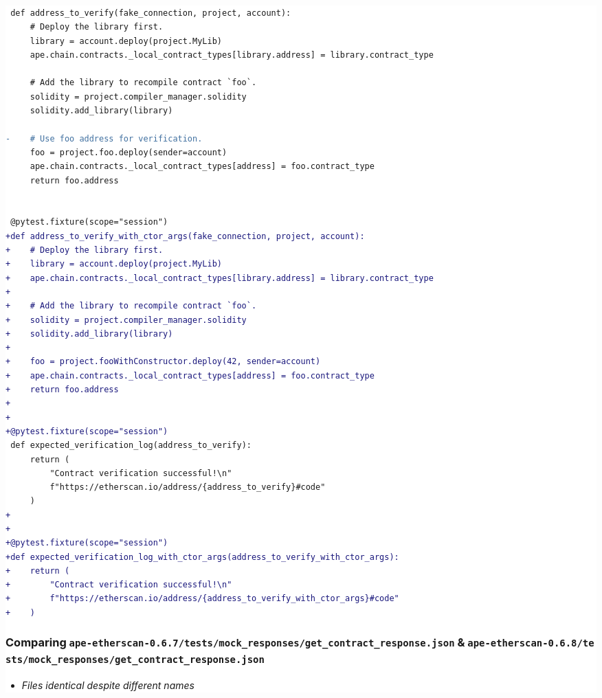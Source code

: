 ```diff
 def address_to_verify(fake_connection, project, account):
     # Deploy the library first.
     library = account.deploy(project.MyLib)
     ape.chain.contracts._local_contract_types[library.address] = library.contract_type
 
     # Add the library to recompile contract `foo`.
     solidity = project.compiler_manager.solidity
     solidity.add_library(library)
 
-    # Use foo address for verification.
     foo = project.foo.deploy(sender=account)
     ape.chain.contracts._local_contract_types[address] = foo.contract_type
     return foo.address
 
 
 @pytest.fixture(scope="session")
+def address_to_verify_with_ctor_args(fake_connection, project, account):
+    # Deploy the library first.
+    library = account.deploy(project.MyLib)
+    ape.chain.contracts._local_contract_types[library.address] = library.contract_type
+
+    # Add the library to recompile contract `foo`.
+    solidity = project.compiler_manager.solidity
+    solidity.add_library(library)
+
+    foo = project.fooWithConstructor.deploy(42, sender=account)
+    ape.chain.contracts._local_contract_types[address] = foo.contract_type
+    return foo.address
+
+
+@pytest.fixture(scope="session")
 def expected_verification_log(address_to_verify):
     return (
         "Contract verification successful!\n"
         f"https://etherscan.io/address/{address_to_verify}#code"
     )
+
+
+@pytest.fixture(scope="session")
+def expected_verification_log_with_ctor_args(address_to_verify_with_ctor_args):
+    return (
+        "Contract verification successful!\n"
+        f"https://etherscan.io/address/{address_to_verify_with_ctor_args}#code"
+    )
```

### Comparing `ape-etherscan-0.6.7/tests/mock_responses/get_contract_response.json` & `ape-etherscan-0.6.8/tests/mock_responses/get_contract_response.json`

 * *Files identical despite different names*
